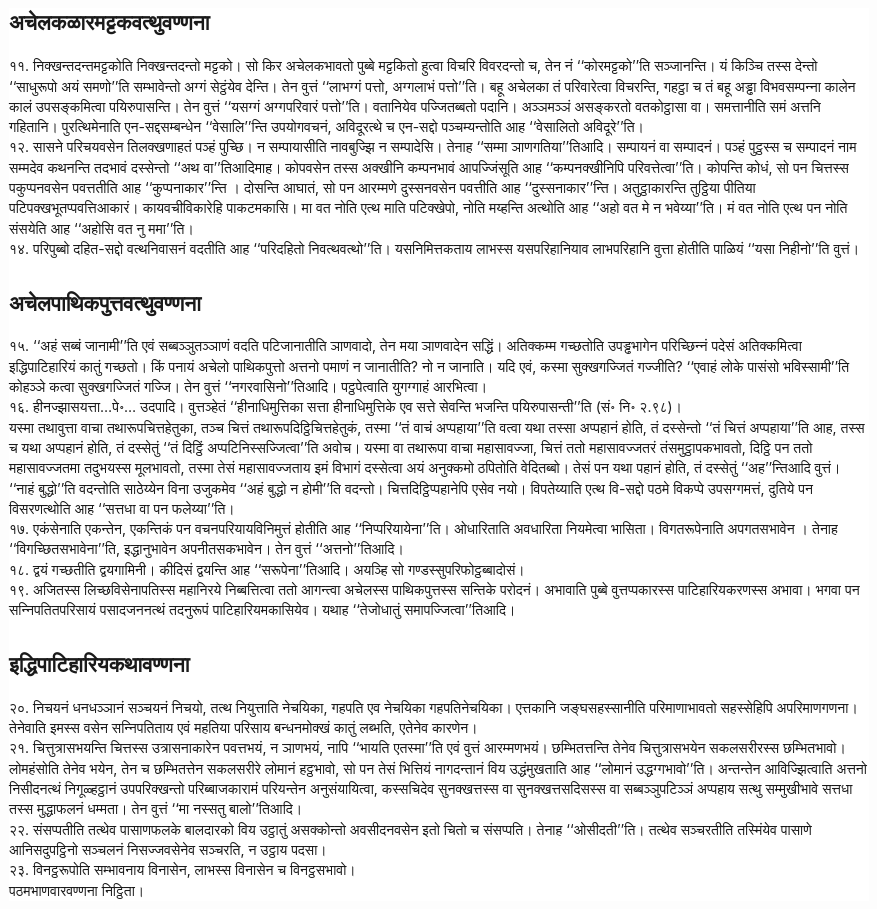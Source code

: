 ## अचेलकळारमट्टकवत्थुवण्णना

११. निक्खन्तदन्तमट्टकोति निक्खन्तदन्तो मट्टको। सो किर अचेलकभावतो पुब्बे मट्टकितो हुत्वा विचरि विवरदन्तो च, तेन नं ‘‘कोरमट्टको’’ति सञ्‍जानन्ति। यं किञ्‍चि तस्स देन्तो ‘‘साधुरूपो अयं समणो’’ति सम्भावेन्तो अग्गं सेट्ठंयेव देन्ति। तेन वुत्तं ‘‘लाभग्गं पत्तो, अग्गलाभं पत्तो’’ति। बहू अचेलका तं परिवारेत्वा विचरन्ति, गहट्ठा च तं बहू अड्ढा विभवसम्पन्‍ना कालेन कालं उपसङ्कमित्वा पयिरुपासन्ति। तेन वुत्तं ‘‘यसग्गं अग्गपरिवारं पत्तो’’ति। वतानियेव पज्‍जितब्बतो पदानि। अञ्‍ञमञ्‍ञं असङ्करतो वतकोट्ठासा वा। समत्तानीति समं अत्तनि गहितानि। पुरत्थिमेनाति एन-सद्दसम्बन्धेन ‘‘वेसालि’’न्ति उपयोगवचनं, अविदूरत्थे च एन-सद्दो पञ्‍चम्यन्तोति आह ‘‘वेसालितो अविदूरे’’ति।  
१२. सासने परिचयवसेन तिलक्खणाहतं पञ्हं पुच्छि। न सम्पायासीति नावबुज्झि न सम्पादेसि। तेनाह ‘‘सम्मा ञाणगतिया’’तिआदि। सम्पायनं वा सम्पादनं। पञ्हं पुट्ठस्स च सम्पादनं नाम सम्मदेव कथनन्ति तदभावं दस्सेन्तो ‘‘अथ वा’’तिआदिमाह। कोपवसेन तस्स अक्खीनि कम्पनभावं आपज्‍जिंसूति आह ‘‘कम्पनक्खीनिपि परिवत्तेत्वा’’ति। कोपन्ति कोधं, सो पन चित्तस्स पकुप्पनवसेन पवत्ततीति आह ‘‘कुप्पनाकार’’न्ति । दोसन्ति आघातं, सो पन आरम्मणे दुस्सनवसेन पवत्तीति आह ‘‘दुस्सनाकार’’न्ति। अतुट्ठाकारन्ति तुट्ठिया पीतिया पटिपक्खभूतप्पवत्तिआकारं। कायवचीविकारेहि पाकटमकासि। मा वत नोति एत्थ माति पटिक्खेपो, नोति मय्हन्ति अत्थोति आह ‘‘अहो वत मे न भवेय्या’’ति। मं वत नोति एत्थ पन नोति संसयेति आह ‘‘अहोसि वत नु ममा’’ति।  
१४. परिपुब्बो दहित-सद्दो वत्थनिवासनं वदतीति आह ‘‘परिदहितो निवत्थवत्थो’’ति। यसनिमित्तकताय लाभस्स यसपरिहानियाव लाभपरिहानि वुत्ता होतीति पाळियं ‘‘यसा निहीनो’’ति वुत्तं।  


## अचेलपाथिकपुत्तवत्थुवण्णना

१५. ‘‘अहं सब्बं जानामी’’ति एवं सब्बञ्‍ञुतञ्‍ञाणं वदति पटिजानातीति ञाणवादो, तेन मया ञाणवादेन सद्धिं। अतिक्‍कम्म गच्छतोति उपड्ढभागेन परिच्छिन्‍नं पदेसं अतिक्‍कमित्वा इद्धिपाटिहारियं कातुं गच्छतो। किं पनायं अचेलो पाथिकपुत्तो अत्तनो पमाणं न जानातीति? नो न जानाति। यदि एवं, कस्मा सुक्खगज्‍जितं गज्‍जीति? ‘‘एवाहं लोके पासंसो भविस्सामी’’ति कोहञ्‍ञे कत्वा सुक्खगज्‍जितं गज्‍जि। तेन वुत्तं ‘‘नगरवासिनो’’तिआदि। पट्ठपेत्वाति युगग्गाहं आरभित्वा।  
१६. हीनज्झासयत्ता…पे॰… उदपादि। वुत्तञ्हेतं ‘‘हीनाधिमुत्तिका सत्ता हीनाधिमुत्तिके एव सत्ते सेवन्ति भजन्ति पयिरुपासन्ती’’ति (सं॰ नि॰ २.९८)।  
यस्मा तथावुत्ता वाचा तथारूपचित्तहेतुका, तञ्‍च चित्तं तथारूपदिट्ठिचित्तहेतुकं, तस्मा ‘‘तं वाचं अप्पहाया’’ति वत्वा यथा तस्सा अप्पहानं होति, तं दस्सेन्तो ‘‘तं चित्तं अप्पहाया’’ति आह, तस्स च यथा अप्पहानं होति, तं दस्सेतुं ‘‘तं दिट्ठिं अप्पटिनिस्सज्‍जित्वा’’ति अवोच। यस्मा वा तथारूपा वाचा महासावज्‍जा, चित्तं ततो महासावज्‍जतरं तंसमुट्ठापकभावतो, दिट्ठि पन ततो महासावज्‍जतमा तदुभयस्स मूलभावतो, तस्मा तेसं महासावज्‍जताय इमं विभागं दस्सेत्वा अयं अनुक्‍कमो ठपितोति वेदितब्बो। तेसं पन यथा पहानं होति, तं दस्सेतुं ‘‘अह’’न्तिआदि वुत्तं। ‘‘नाहं बुद्धो’’ति वदन्तोति साठेय्येन विना उजुकमेव ‘‘अहं बुद्धो न होमी’’ति वदन्तो। चित्तदिट्ठिप्पहानेपि एसेव नयो। विपतेय्याति एत्थ वि-सद्दो पठमे विकप्पे उपसग्गमत्तं, दुतिये पन विसरणत्थोति आह ‘‘सत्तधा वा पन फलेय्या’’ति।  
१७. एकंसेनाति एकन्तेन, एकन्तिकं पन वचनपरियायविनिमुत्तं होतीति आह ‘‘निप्परियायेना’’ति। ओधारिताति अवधारिता नियमेत्वा भासिता। विगतरूपेनाति अपगतसभावेन । तेनाह ‘‘विगच्छितसभावेना’’ति, इद्धानुभावेन अपनीतसकभावेन। तेन वुत्तं ‘‘अत्तनो’’तिआदि।  
१८. द्वयं गच्छतीति द्वयगामिनी। कीदिसं द्वयन्ति आह ‘‘सरूपेना’’तिआदि। अयञ्हि सो गण्डस्सुपरिफोट्ठब्बादोसं।  
१९. अजितस्स लिच्छविसेनापतिस्स महानिरये निब्बत्तित्वा ततो आगन्त्वा अचेलस्स पाथिकपुत्तस्स सन्तिके परोदनं। अभावाति पुब्बे वुत्तप्पकारस्स पाटिहारियकरणस्स अभावा। भगवा पन सन्‍निपतितपरिसायं पसादजननत्थं तदनुरूपं पाटिहारियमकासियेव। यथाह ‘‘तेजोधातुं समापज्‍जित्वा’’तिआदि।  


## इद्धिपाटिहारियकथावण्णना

२०. निचयनं धनधञ्‍ञानं सञ्‍चयनं निचयो, तत्थ नियुत्ताति नेचयिका, गहपति एव नेचयिका गहपतिनेचयिका। एत्तकानि जङ्घसहस्सानीति परिमाणाभावतो सहस्सेहिपि अपरिमाणगणना। तेनेवाति इमस्स वसेन सन्‍निपतिताय एवं महतिया परिसाय बन्धनमोक्खं कातुं लब्भति, एतेनेव कारणेन।  
२१. चित्तुत्रासभयन्ति चित्तस्स उत्रासनाकारेन पवत्तभयं, न ञाणभयं, नापि ‘‘भायति एतस्मा’’ति एवं वुत्तं आरम्मणभयं। छम्भितत्तन्ति तेनेव चित्तुत्रासभयेन सकलसरीरस्स छम्भितभावो। लोमहंसोति तेनेव भयेन, तेन च छम्भितत्तेन सकलसरीरे लोमानं हट्ठभावो, सो पन तेसं भित्तियं नागदन्तानं विय उद्धंमुखताति आह ‘‘लोमानं उद्धग्गभावो’’ति। अन्तन्तेन आविज्झित्वाति अत्तनो निसीदनत्थं निगूळ्हट्ठानं उपपरिक्खन्तो परिब्बाजकारामं परियन्तेन अनुसंयायित्वा, कस्सचिदेव सुनक्खत्तस्स वा सुनक्खत्तसदिसस्स वा सब्बञ्‍ञुपटिञ्‍ञं अप्पहाय सत्थु सम्मुखीभावे सत्तधा तस्स मुद्धाफलनं धम्मता। तेन वुत्तं ‘‘मा नस्सतु बालो’’तिआदि।  
२२. संसप्पतीति तत्थेव पासाणफलके बालदारको विय उट्ठातुं असक्‍कोन्तो अवसीदनवसेन इतो चितो च संसप्पति। तेनाह ‘‘ओसीदती’’ति। तत्थेव सञ्‍चरतीति तस्मिंयेव पासाणे आनिसदुपट्ठिनो सञ्‍चलनं निसज्‍जवसेनेव सञ्‍चरति, न उट्ठाय पदसा।  
२३. विनट्ठरूपोति सम्भावनाय विनासेन, लाभस्स विनासेन च विनट्ठसभावो।  
पठमभाणवारवण्णना निट्ठिता।  